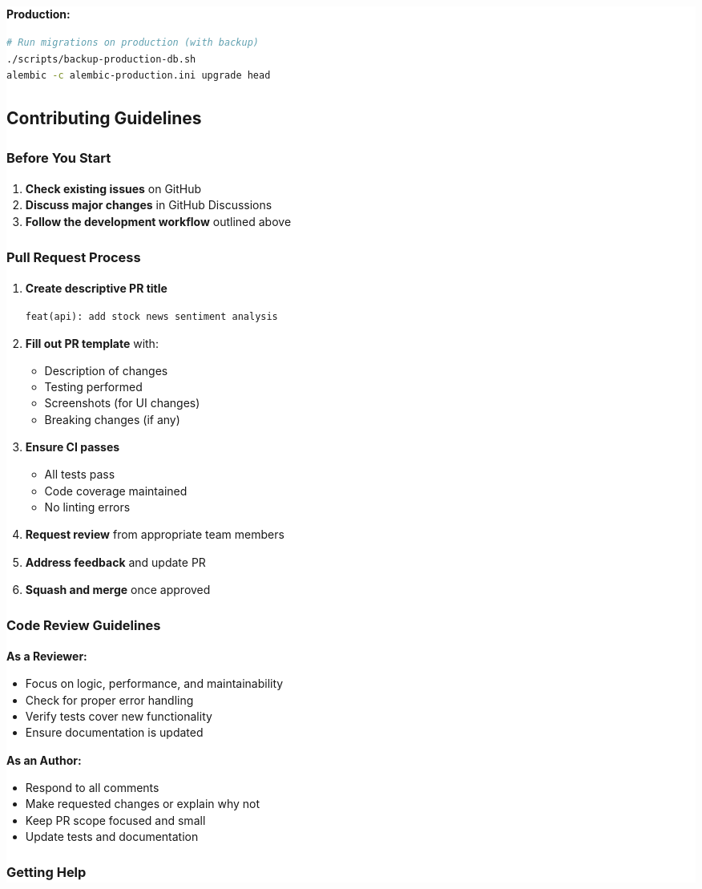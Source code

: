 **Production:**
```bash
# Run migrations on production (with backup)
./scripts/backup-production-db.sh
alembic -c alembic-production.ini upgrade head
```

## Contributing Guidelines

### Before You Start

1. **Check existing issues** on GitHub
2. **Discuss major changes** in GitHub Discussions
3. **Follow the development workflow** outlined above

### Pull Request Process

1. **Create descriptive PR title**
   ```
   feat(api): add stock news sentiment analysis
   ```

2. **Fill out PR template** with:
   - Description of changes
   - Testing performed
   - Screenshots (for UI changes)
   - Breaking changes (if any)

3. **Ensure CI passes**
   - All tests pass
   - Code coverage maintained
   - No linting errors

4. **Request review** from appropriate team members

5. **Address feedback** and update PR

6. **Squash and merge** once approved

### Code Review Guidelines

**As a Reviewer:**
- Focus on logic, performance, and maintainability
- Check for proper error handling
- Verify tests cover new functionality
- Ensure documentation is updated

**As an Author:**
- Respond to all comments
- Make requested changes or explain why not
- Keep PR scope focused and small
- Update tests and documentation

### Getting Help
